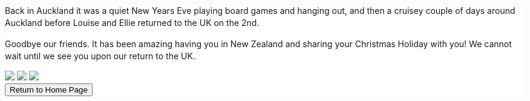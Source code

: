 Back in Auckland it was a quiet New Years Eve playing board games and hanging out, and then a cruisey couple of days around Auckland before 
Louise and Ellie returned to the UK on the 2nd. 

Goodbye our friends. It has been amazing having you in New Zealand and sharing your Christmas Holiday with you! We cannot wait until we see you upon our return to the UK.

<img src="https://lh3.googleusercontent.com/4SsDMGfKbPHf9l7Z_BPS53kRz5sW3gcbY9Tz5EUJbPsPxZf3Y7XlImw27Vx8xZirhaM1DHc8ZqWphCsxf22iRJnS7C90QOa0IPDxce34pXy6Hl9zoa5qq-7U8HSvRFK71Hpj0qGqsDM=w2400" class="image1">
<img src="https://lh3.googleusercontent.com/SG7r-6k0XUaIaz_bkY1ms03erZ8K5kPaofikkDe59zDRsNl9Td_laH6Ipodxgfvi8iZH-CT3dfP7_RK0aKZZDxvIv40ffvHzYo3iOZ-3oACWIlYioc5YbBy7dXyiCf913lHXFBn2x3Y=w2400" class="image1">
<img src="https://lh3.googleusercontent.com/FdBY5hd8HUQxJ179RCSHkLOwKfw7-zy904NtbQD4mRxHAcA4EAgfIbCY2bNu3xGfgerc_ShuVNNXJHYdym6HAX59zux6k-FSF2TGlDNGHwIEkIZJQT6jLVG_hRwGm_vptOJbIyiVaHg=w2400" class="image1">

<div class="wrapper">
  <input type="button" class="button" value="Return to Home Page" onclick="self.close()">
</div>

